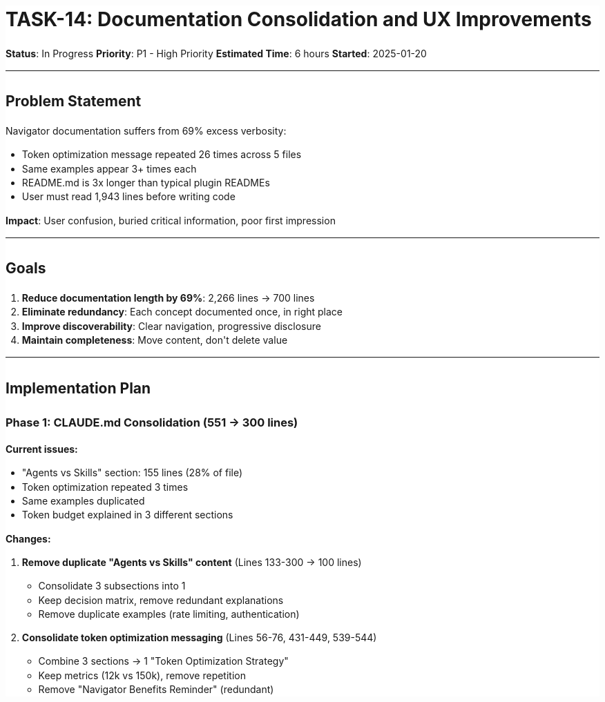 # TASK-14: Documentation Consolidation and UX Improvements

**Status**: In Progress
**Priority**: P1 - High Priority
**Estimated Time**: 6 hours
**Started**: 2025-01-20

---

## Problem Statement

Navigator documentation suffers from 69% excess verbosity:
- Token optimization message repeated 26 times across 5 files
- Same examples appear 3+ times each
- README.md is 3x longer than typical plugin READMEs
- User must read 1,943 lines before writing code

**Impact**: User confusion, buried critical information, poor first impression

---

## Goals

1. **Reduce documentation length by 69%**: 2,266 lines → 700 lines
2. **Eliminate redundancy**: Each concept documented once, in right place
3. **Improve discoverability**: Clear navigation, progressive disclosure
4. **Maintain completeness**: Move content, don't delete value

---

## Implementation Plan

### Phase 1: CLAUDE.md Consolidation (551 → 300 lines)

**Current issues:**
- "Agents vs Skills" section: 155 lines (28% of file)
- Token optimization repeated 3 times
- Same examples duplicated
- Token budget explained in 3 different sections

**Changes:**

1. **Remove duplicate "Agents vs Skills" content** (Lines 133-300 → 100 lines)
   - Consolidate 3 subsections into 1
   - Keep decision matrix, remove redundant explanations
   - Remove duplicate examples (rate limiting, authentication)

2. **Consolidate token optimization messaging** (Lines 56-76, 431-449, 539-544)
   - Combine 3 sections → 1 "Token Optimization Strategy"
   - Keep metrics (12k vs 150k), remove repetition
   - Remove "Navigator Benefits Reminder" (redundant)

